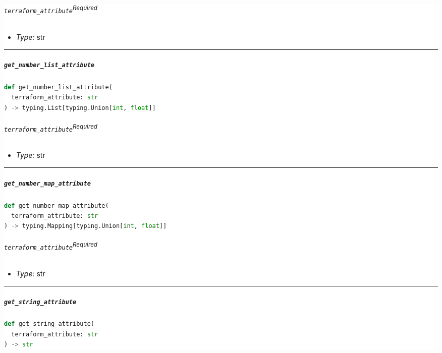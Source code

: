 ###### `terraform_attribute`<sup>Required</sup> <a name="terraform_attribute" id="@cdktf/provider-boundary.accountPassword.AccountPassword.getNumberAttribute.parameter.terraformAttribute"></a>

- *Type:* str

---

##### `get_number_list_attribute` <a name="get_number_list_attribute" id="@cdktf/provider-boundary.accountPassword.AccountPassword.getNumberListAttribute"></a>

```python
def get_number_list_attribute(
  terraform_attribute: str
) -> typing.List[typing.Union[int, float]]
```

###### `terraform_attribute`<sup>Required</sup> <a name="terraform_attribute" id="@cdktf/provider-boundary.accountPassword.AccountPassword.getNumberListAttribute.parameter.terraformAttribute"></a>

- *Type:* str

---

##### `get_number_map_attribute` <a name="get_number_map_attribute" id="@cdktf/provider-boundary.accountPassword.AccountPassword.getNumberMapAttribute"></a>

```python
def get_number_map_attribute(
  terraform_attribute: str
) -> typing.Mapping[typing.Union[int, float]]
```

###### `terraform_attribute`<sup>Required</sup> <a name="terraform_attribute" id="@cdktf/provider-boundary.accountPassword.AccountPassword.getNumberMapAttribute.parameter.terraformAttribute"></a>

- *Type:* str

---

##### `get_string_attribute` <a name="get_string_attribute" id="@cdktf/provider-boundary.accountPassword.AccountPassword.getStringAttribute"></a>

```python
def get_string_attribute(
  terraform_attribute: str
) -> str
```
